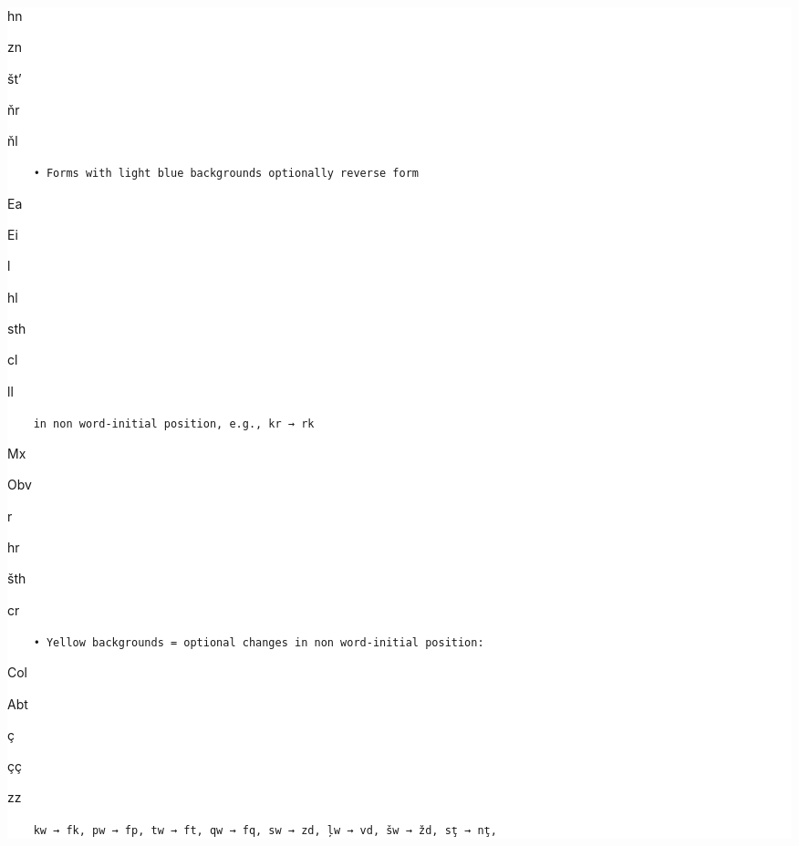 
hn
	

zn
	

št’
	

ňr
	

ňl
	

        • Forms with light blue backgrounds optionally reverse form

Ea
	
Ei
	
l
	

hl
	

sth
	

cl
	

ll
	

        in non word-initial position, e.g., kr → rk

Mx
	
Obv
	
r
	

hr
	

šth
	

cr
	

        • Yellow backgrounds = optional changes in non word-initial position:

Col
	
Abt
	
ç
	

çç
	

zz
	

        kw → fk, pw → fp, tw → ft, qw → fq, sw → zd, ļw → vd, šw → žd, sţ → nţ,
